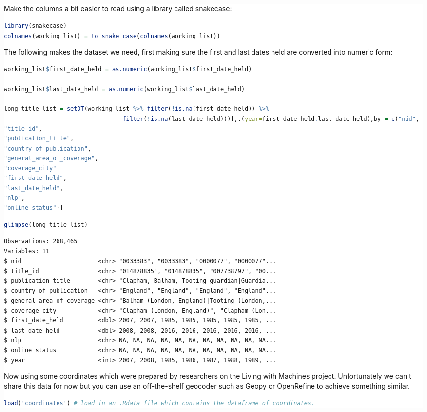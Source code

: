 Make the columns a bit easier to read using a library called snakecase:


```R
library(snakecase)
colnames(working_list) = to_snake_case(colnames(working_list))
```

The following makes the dataset we need, first making sure the first and last dates held are converted into numeric form:


```R
working_list$first_date_held = as.numeric(working_list$first_date_held)

working_list$last_date_held = as.numeric(working_list$last_date_held)

long_title_list = setDT(working_list %>% filter(!is.na(first_date_held)) %>% 
                                  filter(!is.na(last_date_held)))[,.(year=first_date_held:last_date_held),by = c("nid",
"title_id",
"publication_title",
"country_of_publication",
"general_area_of_coverage",
"coverage_city",
"first_date_held",
"last_date_held",
"nlp",
"online_status")]
```


```R
glimpse(long_title_list)
```

    Observations: 268,465
    Variables: 11
    $ nid                      <chr> "0033383", "0033383", "0000077", "0000077"...
    $ title_id                 <chr> "014878835", "014878835", "007738797", "00...
    $ publication_title        <chr> "Clapham, Balham, Tooting guardian|Guardia...
    $ country_of_publication   <chr> "England", "England", "England", "England"...
    $ general_area_of_coverage <chr> "Balham (London, England)|Tooting (London,...
    $ coverage_city            <chr> "Clapham (London, England)", "Clapham (Lon...
    $ first_date_held          <dbl> 2007, 2007, 1985, 1985, 1985, 1985, 1985, ...
    $ last_date_held           <dbl> 2008, 2008, 2016, 2016, 2016, 2016, 2016, ...
    $ nlp                      <chr> NA, NA, NA, NA, NA, NA, NA, NA, NA, NA, NA...
    $ online_status            <chr> NA, NA, NA, NA, NA, NA, NA, NA, NA, NA, NA...
    $ year                     <int> 2007, 2008, 1985, 1986, 1987, 1988, 1989, ...
    

Now using some coordinates which were prepared by researchers on the Living with Machines project. Unfortunately we can't share this data for now but you can use an off-the-shelf geocoder such as Geopy or OpenRefine to achieve something similar.


```R
load('coordinates') # load in an .Rdata file which contains the dataframe of coordinates.
```
